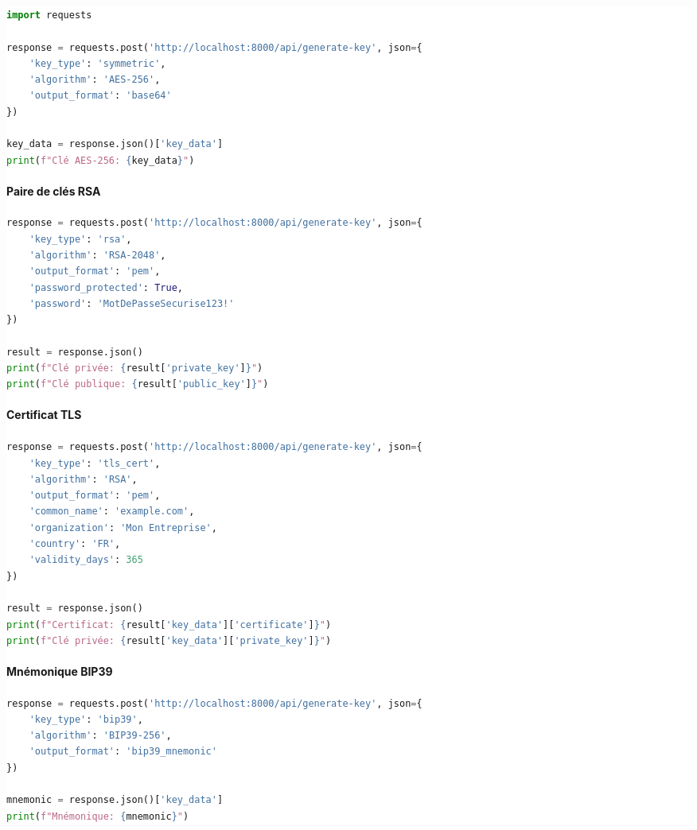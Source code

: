 ```python
import requests

response = requests.post('http://localhost:8000/api/generate-key', json={
    'key_type': 'symmetric',
    'algorithm': 'AES-256',
    'output_format': 'base64'
})

key_data = response.json()['key_data']
print(f"Clé AES-256: {key_data}")
```

#### Paire de clés RSA

```python
response = requests.post('http://localhost:8000/api/generate-key', json={
    'key_type': 'rsa',
    'algorithm': 'RSA-2048',
    'output_format': 'pem',
    'password_protected': True,
    'password': 'MotDePasseSecurise123!'
})

result = response.json()
print(f"Clé privée: {result['private_key']}")
print(f"Clé publique: {result['public_key']}")
```

#### Certificat TLS

```python
response = requests.post('http://localhost:8000/api/generate-key', json={
    'key_type': 'tls_cert',
    'algorithm': 'RSA',
    'output_format': 'pem',
    'common_name': 'example.com',
    'organization': 'Mon Entreprise',
    'country': 'FR',
    'validity_days': 365
})

result = response.json()
print(f"Certificat: {result['key_data']['certificate']}")
print(f"Clé privée: {result['key_data']['private_key']}")
```

#### Mnémonique BIP39

```python
response = requests.post('http://localhost:8000/api/generate-key', json={
    'key_type': 'bip39',
    'algorithm': 'BIP39-256',
    'output_format': 'bip39_mnemonic'
})

mnemonic = response.json()['key_data']
print(f"Mnémonique: {mnemonic}")
```
